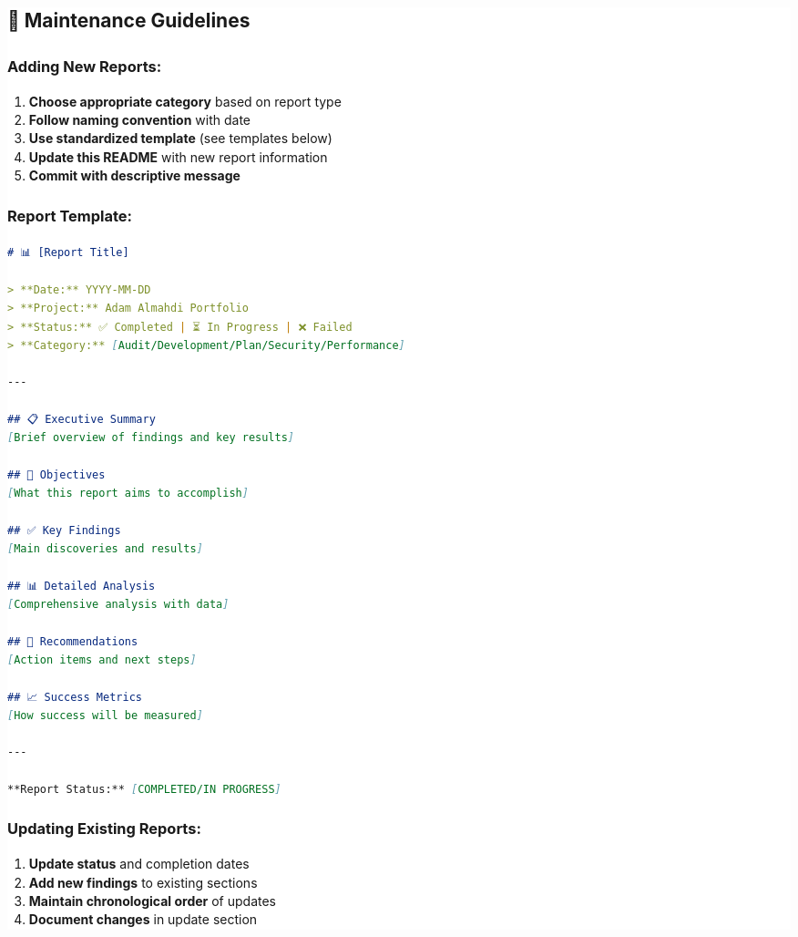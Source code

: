 
## 🔄 Maintenance Guidelines

### **Adding New Reports:**

1. **Choose appropriate category** based on report type
2. **Follow naming convention** with date
3. **Use standardized template** (see templates below)
4. **Update this README** with new report information
5. **Commit with descriptive message**

### **Report Template:**
```markdown
# 📊 [Report Title]

> **Date:** YYYY-MM-DD
> **Project:** Adam Almahdi Portfolio
> **Status:** ✅ Completed | ⏳ In Progress | ❌ Failed
> **Category:** [Audit/Development/Plan/Security/Performance]

---

## 📋 Executive Summary
[Brief overview of findings and key results]

## 🎯 Objectives
[What this report aims to accomplish]

## ✅ Key Findings
[Main discoveries and results]

## 📊 Detailed Analysis
[Comprehensive analysis with data]

## 🚀 Recommendations
[Action items and next steps]

## 📈 Success Metrics
[How success will be measured]

---

**Report Status:** [COMPLETED/IN PROGRESS]
```

### **Updating Existing Reports:**

1. **Update status** and completion dates
2. **Add new findings** to existing sections
3. **Maintain chronological order** of updates
4. **Document changes** in update section
